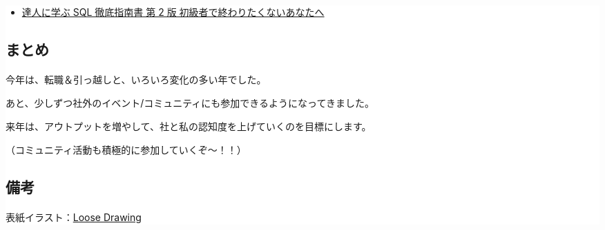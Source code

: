 - [達人に学ぶ SQL 徹底指南書 第 2 版 初級者で終わりたくないあなたへ](https://www.amazon.co.jp/%E9%81%94%E4%BA%BA%E3%81%AB%E5%AD%A6%E3%81%B6SQL%E5%BE%B9%E5%BA%95%E6%8C%87%E5%8D%97%E6%9B%B8-%E7%AC%AC2%E7%89%88-%E5%88%9D%E7%B4%9A%E8%80%85%E3%81%A7%E7%B5%82%E3%82%8F%E3%82%8A%E3%81%9F%E3%81%8F%E3%81%AA%E3%81%84%E3%81%82%E3%81%AA%E3%81%9F%E3%81%B8-CodeZine-BOOKS/dp/4798157821/ref=sr_1_1?keywords=%E9%81%94%E4%BA%BA%E3%81%AB%E5%AD%A6%E3%81%B6sql%E5%BE%B9%E5%BA%95%E6%8C%87%E5%8D%97%E6%9B%B8&qid=1640955541&sprefix=%E9%81%94%E4%BA%BA%E3%81%AB%E5%AD%A6%E3%81%B6%2Caps%2C411&sr=8-1)

## まとめ

今年は、転職＆引っ越しと、いろいろ変化の多い年でした。

あと、少しずつ社外のイベント/コミュニティにも参加できるようになってきました。

来年は、アウトプットを増やして、社と私の認知度を上げていくのを目標にします。

（コミュニティ活動も積極的に参加していくぞ〜！！）

## 備考

表紙イラスト：[Loose Drawing](https://loosedrawing.com/)

